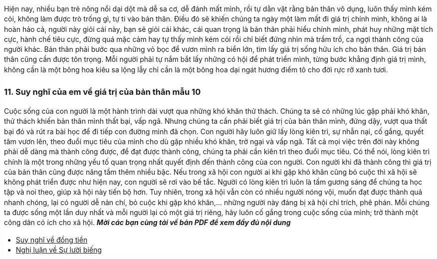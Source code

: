 Hiện nay, nhiều bạn trẻ nông nổi dại dột mà dễ sa cơ, dễ đánh mất mình, rồi tự dằn vặt rằng bản thân vô dụng, luôn thấy mình kém cỏi, không làm được trò trống gì, tự ti vào bản thân. Điều đó sẽ khiến chúng ta ngày một làm mất đi giá trị chính mình, không ai là hoàn hảo cả, người này giỏi cái này, bạn sẽ giỏi cái khác, cái quan trọng là bản thân phải hiểu chính mình, phát huy những mặt tích cực, hành chế tiêu cực, đừng quá mặc cảm hay tự thấy mình kém cỏi rồi chỉ biết đứng nhìn mà trầm trồ, ca ngợi thành công của người khác. Bản thân phải bước qua những vỏ bọc để vươn mình ra biển lớn, tìm lấy giá trị sống hữu ích cho bản thân.
Giá trị bản thân cũng cần được tôn trọng. Mỗi người phải tự nắm bắt lấy những có hội để phát triển mình, từng bước khẳng định giá trị mình, không cần là một bông hoa kiêu sa lộng lẫy chỉ cần là một bông hoa dại ngát hương điểm tô cho đời rực rỡ xanh tươi.
### 11\. Suy nghĩ của em về giá trị của bản thân mẫu 10
Cuộc sống của con người là một hành trình dài vượt qua những khó khăn thử thách. Chúng ta sẽ có những lúc gặp phải khó khăn, thử thách khiến bản thân mình thất bại, vấp ngã. Nhưng chúng ta cần phải biết giá trị của bản thân mình, đứng dậy, vượt qua thất bại đó và rút ra bài học để đi tiếp con đường mình đã chọn. Con người hãy luôn giữ lấy lòng kiên trì, sự nhẫn nại, cố gắng, quyết tâm vươn lên, theo đuổi mục tiêu của mình cho dù gặp nhiều khó khăn, trở ngại và vấp ngã. Tất cả mọi việc trên đời này không phải dễ dàng mà thành công được, để đạt được thành công, chúng ta phải cần kiên trì theo đuổi mục tiêu. Có thể nói, lòng kiên trì chính là một trong những yếu tố quan trọng nhất quyết định đến thành công của con người. Con người khi đã thành công thì giá trị của bản thân cũng được nâng tầm thêm nhiều bậc. Nếu trong xã hội con người ai khi gặp khó khăn cũng bỏ cuộc thì xã hội sẽ không phát triển được như hiện nay, con người sẽ rơi vào bế tắc. Người có lòng kiên trì luôn là tấm gương sáng để chúng ta học tập và noi theo, giúp xã hội này tiến bộ hơn. Tuy nhiên, trong xã hội vẫn còn có nhiều người nóng vội, muốn đạt được thành quả nhanh chóng, lại có người dễ nản chí, bỏ cuộc khi gặp khó khăn,… những người này đáng bị xã hội chỉ trích, phê phán. Mỗi chúng ta được sống một lần duy nhất và mỗi người lại có một giá trị riêng, hãy luôn cố gắng trong cuộc sống của mình; trở thành một công dân có ích cho xã hội.
_**Mời các bạn cùng tải về bản PDF để xem đầy đủ nội dung**_
  * [Suy nghĩ về đồng tiền](<https://vndoc.com/suy-nghi-ve-dong-tien-235024>)
  * [Nghị luận về Sự lười biếng](<https://vndoc.com/nghi-luan-ve-su-luoi-bieng-235020>)

